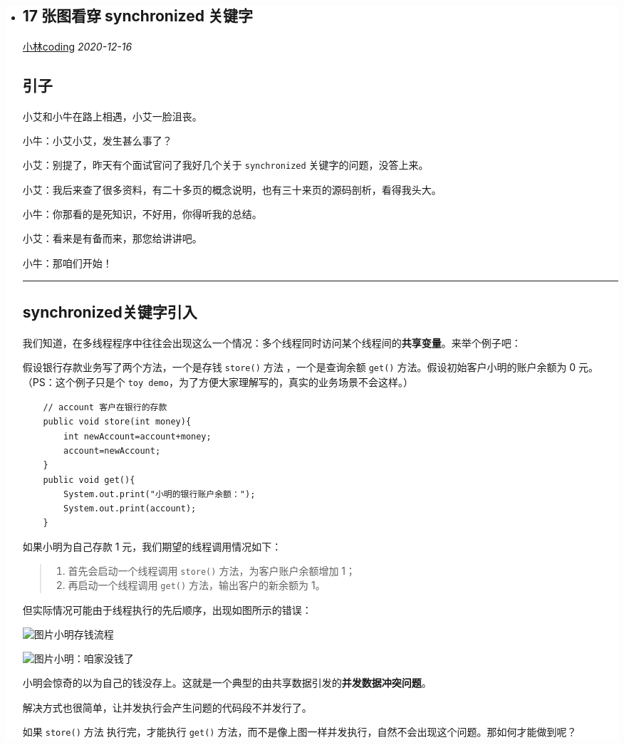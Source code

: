 - ## 17 张图看穿 synchronized 关键字

  [小林coding](javascript:void(0);) *2020-12-16*

  ## 引子

  小艾和小牛在路上相遇，小艾一脸沮丧。

  小牛：小艾小艾，发生甚么事了？

  小艾：别提了，昨天有个面试官问了我好几个关于 `synchronized` 关键字的问题，没答上来。

  小艾：我后来查了很多资料，有二十多页的概念说明，也有三十来页的源码剖析，看得我头大。

  小牛：你那看的是死知识，不好用，你得听我的总结。

  小艾：看来是有备而来，那您给讲讲吧。

  小牛：那咱们开始！

  ------

  ## synchronized关键字引入

  我们知道，在多线程程序中往往会出现这么一个情况：多个线程同时访问某个线程间的**共享变量**。来举个例子吧：

  假设银行存款业务写了两个方法，一个是存钱 `store()` 方法 ，一个是查询余额 `get()` 方法。假设初始客户小明的账户余额为 0 元。（PS：这个例子只是个 `toy demo`，为了方便大家理解写的，真实的业务场景不会这样。）

  ```
      // account 客户在银行的存款 
      public void store(int money){
          int newAccount=account+money;
          account=newAccount;
      }
      public void get(){
          System.out.print("小明的银行账户余额：");
          System.out.print(account);
      }
  ```

  如果小明为自己存款 1 元，我们期望的线程调用情况如下：

  > 1. 首先会启动一个线程调用 `store()` 方法，为客户账户余额增加 1；
  > 2. 再启动一个线程调用 `get()` 方法，输出客户的新余额为 1。

  但实际情况可能由于线程执行的先后顺序，出现如图所示的错误：

  ![图片](https://mmbiz.qpic.cn/mmbiz_png/J0g14CUwaZfJOPQiaCz5OIDZrhtDIiajoPX5zFBuOpibc7Yx4iacZDxFRXJTzYkygN8u88icVzicVYBzHE9w0J7F2xuA/640?wx_fmt=png&tp=webp&wxfrom=5&wx_lazy=1&wx_co=1)小明存钱流程

  ![图片](https://mmbiz.qpic.cn/mmbiz_png/J0g14CUwaZfJOPQiaCz5OIDZrhtDIiajoPnbKlEtJibNGZw5IaKcOUkpyYgLxmD0C6R3HCbeEhYr1SYJza0mPYjZA/640?wx_fmt=png&tp=webp&wxfrom=5&wx_lazy=1&wx_co=1)小明：咱家没钱了

  小明会惊奇的以为自己的钱没存上。这就是一个典型的由共享数据引发的**并发数据冲突问题**。

  解决方式也很简单，让并发执行会产生问题的代码段不并发行了。

  如果 `store()` 方法 执行完，才能执行 `get()` 方法，而不是像上图一样并发执行，自然不会出现这个问题。那如何才能做到呢？
